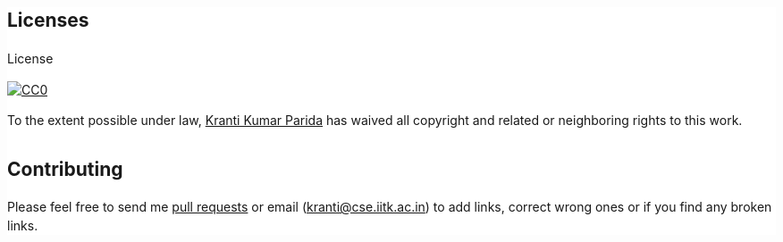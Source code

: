 ## Licenses

License

[![CC0](http://i.creativecommons.org/p/zero/1.0/88x31.png)](http://creativecommons.org/publicdomain/zero/1.0/)

To the extent possible under law, [Kranti Kumar Parida](https://krantiparida.github.io/) has waived all copyright and related or neighboring rights to this work.

## Contributing

Please feel free to send me [pull requests](https://github.com/krantiparida/awesome-audio-visual/pulls) or email (kranti@cse.iitk.ac.in) to add links, correct wrong ones or if you find any broken links.
